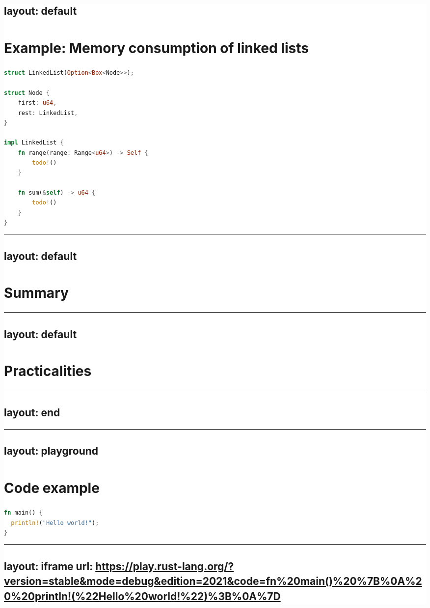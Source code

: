 layout: default
---

# Example: Memory consumption of linked lists 

```rust
struct LinkedList(Option<Box<Node>>);

struct Node {
    first: u64,
    rest: LinkedList,
}

impl LinkedList {
    fn range(range: Range<u64>) -> Self {
        todo!()
    }

    fn sum(&self) -> u64 {
        todo!()
    }
}
```


---
layout: default
---

# Summary


---
layout: default
---
# Practicalities


---
layout: end
---


---
layout: playground
---
# Code example

```rust
fn main() {
  println!("Hello world!");
}
```


---
layout: iframe
url: https://play.rust-lang.org/?version=stable&mode=debug&edition=2021&code=fn%20main()%20%7B%0A%20%20println!(%22Hello%20world!%22)%3B%0A%7D
---

